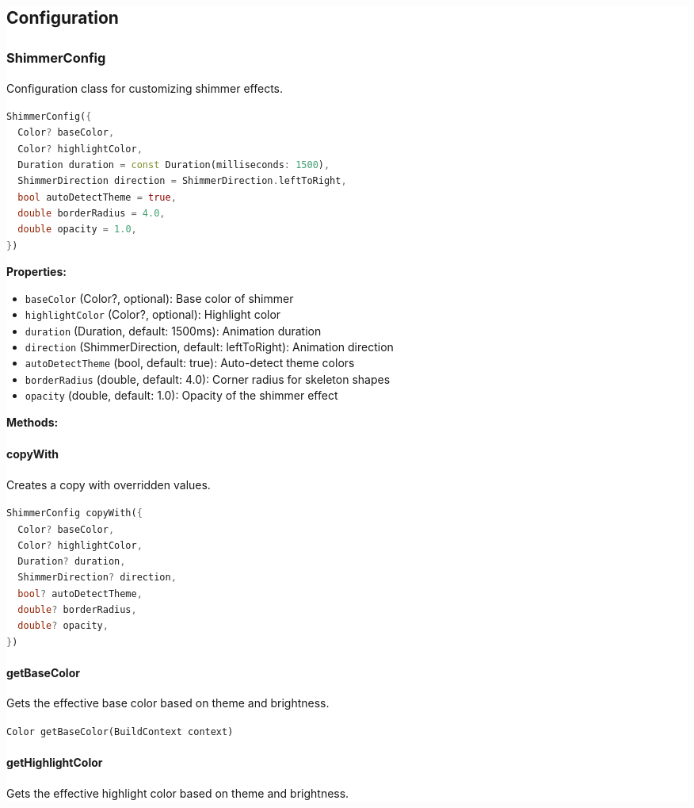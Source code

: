 
## Configuration

### ShimmerConfig

Configuration class for customizing shimmer effects.

```dart
ShimmerConfig({
  Color? baseColor,
  Color? highlightColor,
  Duration duration = const Duration(milliseconds: 1500),
  ShimmerDirection direction = ShimmerDirection.leftToRight,
  bool autoDetectTheme = true,
  double borderRadius = 4.0,
  double opacity = 1.0,
})
```

**Properties:**
- `baseColor` (Color?, optional): Base color of shimmer
- `highlightColor` (Color?, optional): Highlight color
- `duration` (Duration, default: 1500ms): Animation duration
- `direction` (ShimmerDirection, default: leftToRight): Animation direction
- `autoDetectTheme` (bool, default: true): Auto-detect theme colors
- `borderRadius` (double, default: 4.0): Corner radius for skeleton shapes
- `opacity` (double, default: 1.0): Opacity of the shimmer effect

**Methods:**

#### copyWith
Creates a copy with overridden values.

```dart
ShimmerConfig copyWith({
  Color? baseColor,
  Color? highlightColor,
  Duration? duration,
  ShimmerDirection? direction,
  bool? autoDetectTheme,
  double? borderRadius,
  double? opacity,
})
```

#### getBaseColor
Gets the effective base color based on theme and brightness.

```dart
Color getBaseColor(BuildContext context)
```

#### getHighlightColor
Gets the effective highlight color based on theme and brightness.
